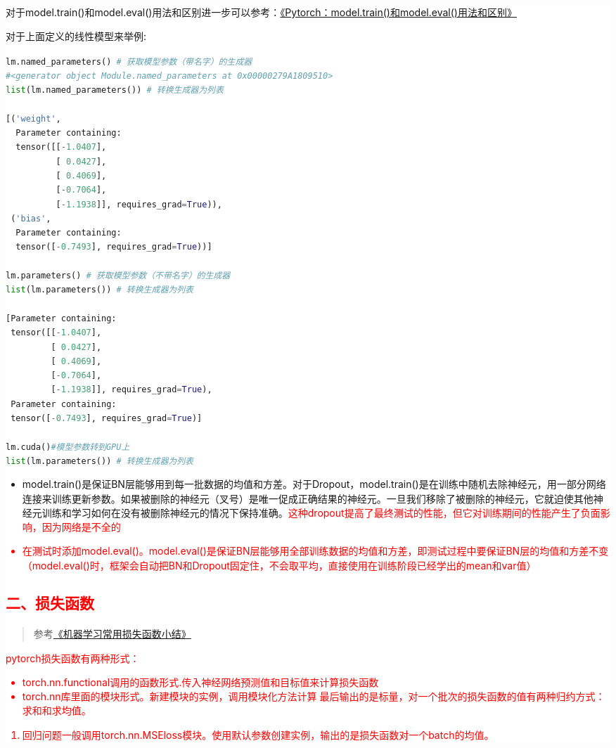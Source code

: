 对于model.train()和model.eval()用法和区别进一步可以参考：[《Pytorch：model.train()和model.eval()用法和区别》](https://zhuanlan.zhihu.com/p/357075502?utm_source=wechat_session&utm_medium=social&utm_oi=1400823417357139968&utm_campaign=shareopn)

对于上面定义的线性模型来举例:
```python
lm.named_parameters() # 获取模型参数（带名字）的生成器
#<generator object Module.named_parameters at 0x00000279A1809510>
list(lm.named_parameters()) # 转换生成器为列表

[('weight',
  Parameter containing:
  tensor([[-1.0407],
          [ 0.0427],
          [ 0.4069],
          [-0.7064],
          [-1.1938]], requires_grad=True)),
 ('bias',
  Parameter containing:
  tensor([-0.7493], requires_grad=True))]
  
lm.parameters() # 获取模型参数（不带名字）的生成器
list(lm.parameters()) # 转换生成器为列表

[Parameter containing:
 tensor([[-1.0407],
         [ 0.0427],
         [ 0.4069],
         [-0.7064],
         [-1.1938]], requires_grad=True),
 Parameter containing:
 tensor([-0.7493], requires_grad=True)]

lm.cuda()#模型参数转到GPU上
list(lm.parameters()) # 转换生成器为列表
```

- model.train()是保证BN层能够用到每一批数据的均值和方差。对于Dropout，model.train()是在训练中随机去除神经元，用一部分网络连接来训练更新参数。如果被删除的神经元（叉号）是唯一促成正确结果的神经元。一旦我们移除了被删除的神经元，它就迫使其他神经元训练和学习如何在没有被删除神经元的情况下保持准确。<font color='red'>这种dropout提高了最终测试的性能，但它对训练期间的性能产生了负面影响，因为网络是不全的

- 在测试时添加model.eval()。model.eval()是保证BN层能够用全部训练数据的均值和方差，即测试过程中要保证BN层的均值和方差不变（model.eval()时，框架会自动把BN和Dropout固定住，不会取平均，直接使用在训练阶段已经学出的mean和var值）

## 二、损失函数
>参考[《机器学习常用损失函数小结》](https://zhuanlan.zhihu.com/p/77686118)

pytorch损失函数有两种形式：
- <font color='red'> torch.nn.functional调用的函数形式</font>.传入神经网络预测值和目标值来计算损失函数
- <font color='red'> torch.nn库里面的模块形式</font>。新建模块的实例，调用模块化方法计算
最后输出的是标量，对一个批次的损失函数的值有两种归约方式：求和和求均值。

1. 回归问题一般调用torch.nn.MSEloss模块。使用默认参数创建实例，输出的是损失函数对一个batch的均值。
